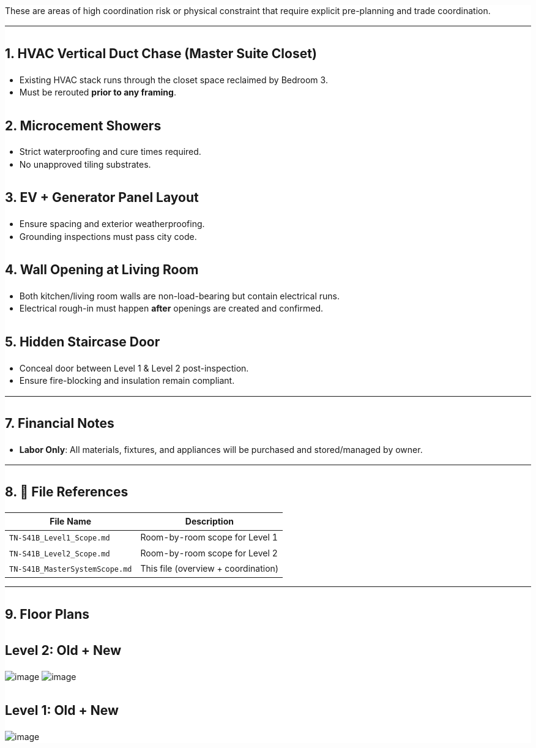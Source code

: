 These are areas of high coordination risk or physical constraint that require explicit pre-planning and trade coordination.

---

##  1. HVAC Vertical Duct Chase (Master Suite Closet)
- Existing HVAC stack runs through the closet space reclaimed by Bedroom 3.
- Must be rerouted **prior to any framing**.

##  2. Microcement Showers
- Strict waterproofing and cure times required.
- No unapproved tiling substrates.

##  3. EV + Generator Panel Layout
- Ensure spacing and exterior weatherproofing.
- Grounding inspections must pass city code.

##  4. Wall Opening at Living Room
- Both kitchen/living room walls are non-load-bearing but contain electrical runs.
- Electrical rough-in must happen **after** openings are created and confirmed.

##  5. Hidden Staircase Door
- Conceal door between Level 1 & Level 2 post-inspection.
- Ensure fire-blocking and insulation remain compliant.

---

## 7. Financial Notes

- **Labor Only**: All materials, fixtures, and appliances will be purchased and stored/managed by owner.

---

## 8. 📁 File References

| File Name                     | Description                          |
|------------------------------|--------------------------------------|
| `TN-S41B_Level1_Scope.md`     | Room-by-room scope for Level 1       |
| `TN-S41B_Level2_Scope.md`     | Room-by-room scope for Level 2       |
| `TN-S41B_MasterSystemScope.md`| This file (overview + coordination)  |

---
## 9. Floor Plans

## Level 2: Old + New
<img width="1444" height="721" alt="image" src="https://github.com/user-attachments/assets/0b8498fd-f723-41bc-909b-b0904193e98b" />

<img width="1798" height="735" alt="image" src="https://github.com/user-attachments/assets/61976894-d6ac-4ff3-90bf-d66a40e30564" />


## Level 1: Old + New
![image](https://github.com/user-attachments/assets/9365eb5c-d72f-4482-afe7-b540910783fe)

